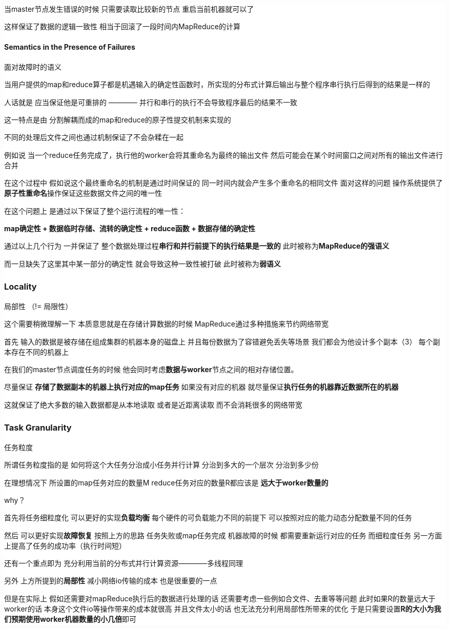 当master节点发生错误的时候 只需要读取比较新的节点 重启当前机器就可以了

这样保证了数据的逻辑一致性 相当于回滚了一段时间内MapReduce的计算


#### Semantics in the Presence of Failures

面对故障时的语义

当用户提供的map和reduce算子都是机遇输入的确定性函数时，所实现的分布式计算后输出与整个程序串行执行后得到的结果是一样的

人话就是 应当保证他是可重排的 ———— 并行和串行的执行不会导致程序最后的结果不一致

这一特点是由 分割解耦而成的map和reduce的原子性提交机制来实现的

不同的处理后文件之间也通过机制保证了不会杂糅在一起

例如说 当一个reduce任务完成了，执行他的worker会将其重命名为最终的输出文件 然后可能会在某个时间窗口之间对所有的输出文件进行合并

在这个过程中 假如说这个最终重命名的机制是通过时间保证的 同一时间内就会产生多个重命名的相同文件 面对这样的问题 操作系统提供了**原子性重命名**操作保证这些数据文件之间的唯一性

在这个问题上 是通过以下保证了整个运行流程的唯一性：

**map确定性 + 数据临时存储、流转的确定性 + reduce函数 + 数据存储的确定性**

通过以上几个行为 一并保证了 整个数据处理过程**串行和并行前提下的执行结果是一致的** 此时被称为**MapReduce的强语义**

而一旦缺失了这里其中某一部分的确定性 就会导致这种一致性被打破 此时被称为**弱语义**


### Locality
局部性  （!= 局限性）

这个需要稍微理解一下 本质意思就是在存储计算数据的时候 MapReduce通过多种措施来节约网络带宽

首先 输入的数据是被存储在组成集群的机器本身的磁盘上 并且每份数据为了容错避免丢失等场景 我们都会为他设计多个副本（3） 每个副本存在不同的机器上

在我们的master节点调度任务的时候 他会同时考虑**数据与worker**节点之间的相对存储位置。

尽量保证 **存储了数据副本的机器上执行对应的map任务** 如果没有对应的机器 就尽量保证**执行任务的机器靠近数据所在的机器**

这就保证了绝大多数的输入数据都是从本地读取 或者是近距离读取 而不会消耗很多的网络带宽


### Task Granularity
任务粒度

所谓任务粒度指的是 如何将这个大任务分治成小任务并行计算 分治到多大的一个层次 分治到多少份

在理想情况下 所设置的map任务对应的数量M reduce任务对应的数量R都应该是 **远大于worker数量的**

why？

首先将任务细粒度化 可以更好的实现**负载均衡** 每个硬件的可负载能力不同的前提下 可以按照对应的能力动态分配数量不同的任务

然后 可以更好实现**故障恢复** 按照上方的思路 任务失败或map任务完成 机器故障的时候 都需要重新运行对应的任务 而细粒度任务 另一方面上提高了任务的成功率（执行时间短）

还有一个重点即为 充分利用当前的分布式并行计算资源————多线程同理

另外 上方所提到的**局部性** 减小网络io传输的成本 也是很重要的一点

但是在实际上 假如还需要对mapReduce执行后的数据进行处理的话 还需要考虑一些例如合文件、去重等等问题 此时如果R的数量远大于worker的话 本身这个文件io等操作带来的成本就很高 并且文件太小的话 也无法充分利用局部性所带来的优化 于是只需要设置**R的大小为我们预期使用worker机器数量的小几倍**即可
